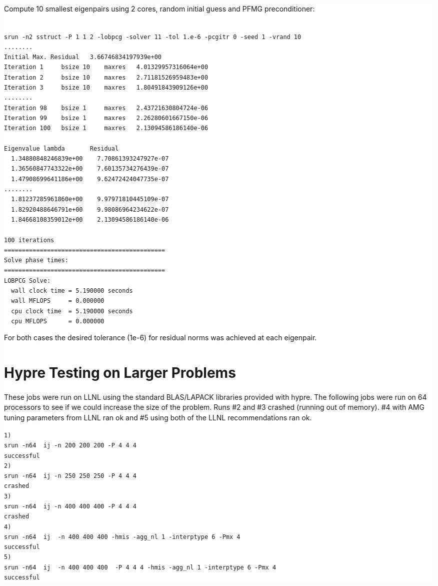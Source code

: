Compute 10 smallest eigenpairs using 2 cores, random initial guess and PFMG preconditioner:
```

srun -n2 sstruct -P 1 1 2 -lobpcg -solver 11 -tol 1.e-6 -pcgitr 0 -seed 1 -vrand 10 
........
Initial Max. Residual   3.66746834197939e+00
Iteration 1 	bsize 10 	maxres   4.01329957316064e+00
Iteration 2 	bsize 10 	maxres   2.71181526959483e+00
Iteration 3 	bsize 10 	maxres   1.80491843909126e+00
........
Iteration 98 	bsize 1 	maxres   2.43721630804724e-06
Iteration 99 	bsize 1 	maxres   2.26280601667150e-06
Iteration 100 	bsize 1 	maxres   2.13094586186140e-06

Eigenvalue lambda       Residual              
  1.34880848246839e+00    7.70861393247927e-07
  1.36560847743322e+00    7.60135734276439e-07
  1.47908699641186e+00    9.62472424047735e-07
........ 
  1.81237285961860e+00    9.97971810445109e-07
  1.82920488646791e+00    9.98086964234622e-07
  1.84668108359012e+00    2.13094586186140e-06

100 iterations
=============================================
Solve phase times:
=============================================
LOBPCG Solve:
  wall clock time = 5.190000 seconds
  wall MFLOPS     = 0.000000
  cpu clock time  = 5.190000 seconds
  cpu MFLOPS      = 0.000000
```

For both cases the desired tolerance (1e-6) for residual norms was achieved at each eigenpair.

# Hypre Testing on Larger Problems #
These jobs were run on LLNL using the standard BLAS/LAPACK libraries provided with hypre. The following jobs were run on 64 processors to see if we could increase the size of the problem. Runs #2 and #3 crashed (running out of memory). #4 with AMG tuning parameters from LLNL ran ok and #5 using both of the LLNL recommendations ran ok.
```
1)
srun -n64  ij -n 200 200 200 -P 4 4 4
successful 
2)
srun -n64  ij -n 250 250 250 -P 4 4 4
crashed
3)
srun -n64  ij -n 400 400 400 -P 4 4 4
crashed
4)
srun -n64  ij  -n 400 400 400 -hmis -agg_nl 1 -interptype 6 -Pmx 4
successful 
5)
srun -n64  ij  -n 400 400 400  -P 4 4 4 -hmis -agg_nl 1 -interptype 6 -Pmx 4
successful 
```
